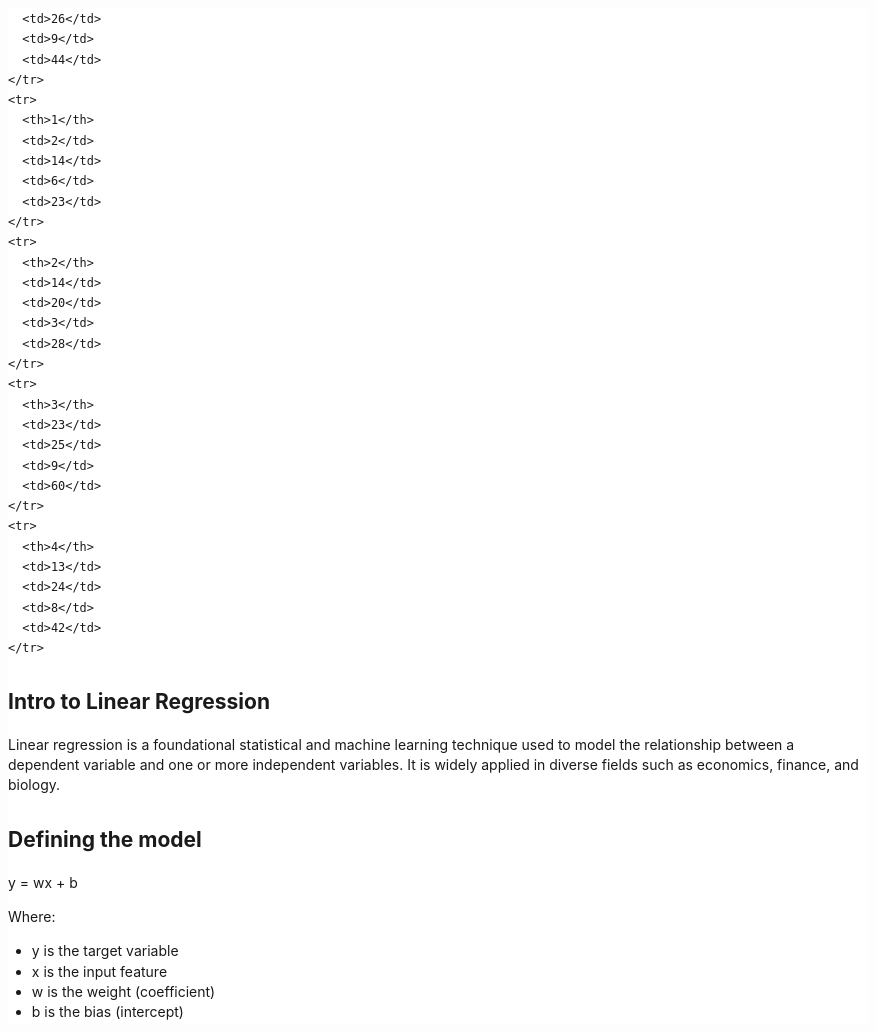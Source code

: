       <td>26</td>
      <td>9</td>
      <td>44</td>
    </tr>
    <tr>
      <th>1</th>
      <td>2</td>
      <td>14</td>
      <td>6</td>
      <td>23</td>
    </tr>
    <tr>
      <th>2</th>
      <td>14</td>
      <td>20</td>
      <td>3</td>
      <td>28</td>
    </tr>
    <tr>
      <th>3</th>
      <td>23</td>
      <td>25</td>
      <td>9</td>
      <td>60</td>
    </tr>
    <tr>
      <th>4</th>
      <td>13</td>
      <td>24</td>
      <td>8</td>
      <td>42</td>
    </tr>
  </tbody>
</table>
</div>



## Intro to Linear Regression

Linear regression is a foundational statistical and machine learning technique used to model the relationship between a dependent variable and one or more independent variables. It is widely applied in diverse fields such as economics, finance, and biology.

## Defining the model
y = wx + b

Where:
- y is the target variable
- x is the input feature
- w is the weight (coefficient)
- b is the bias (intercept)
